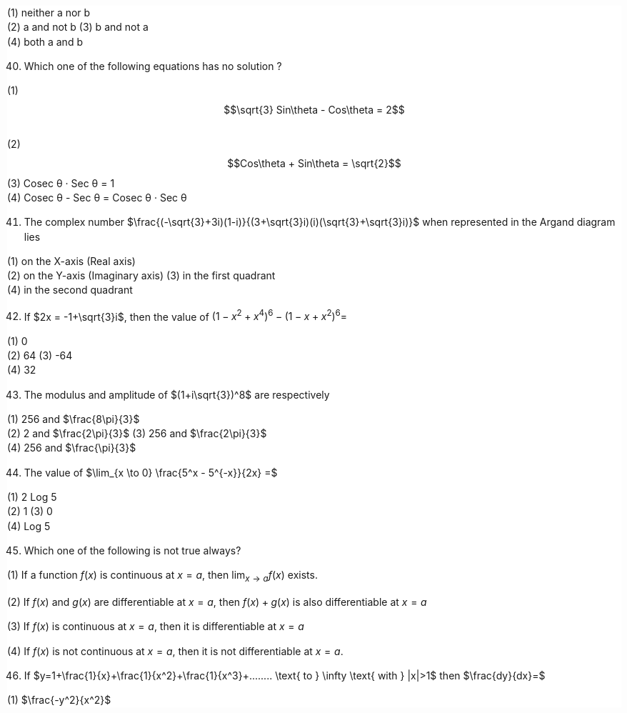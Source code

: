 (1) neither a nor b                  
(2) a and not b
(3) b and not a                      
(4) both a and b

40. Which one of the following equations has no solution ?

(1) $$\sqrt{3} Sin\theta - Cos\theta = 2$$   
(2) $$Cos\theta + Sin\theta = \sqrt{2}$$
(3) Cosec θ · Sec θ = 1              
(4) Cosec θ - Sec θ = Cosec θ · Sec θ



41. The complex number $\frac{(-\sqrt{3}+3i)(1-i)}{(3+\sqrt{3}i)(i)(\sqrt{3}+\sqrt{3}i)}$ when represented in the Argand diagram lies

(1) on the X-axis (Real axis)       
(2) on the Y-axis (Imaginary axis)
(3) in the first quadrant           
(4) in the second quadrant

42. If $2x = -1+\sqrt{3}i$, then the value of $(1-x^2+x^4)^6-(1-x+x^2)^6 =$

(1) 0                               
(2) 64
(3) -64                             
(4) 32

43. The modulus and amplitude of $(1+i\sqrt{3})^8$ are respectively

(1) 256 and $\frac{8\pi}{3}$        
(2) 2 and $\frac{2\pi}{3}$
(3) 256 and $\frac{2\pi}{3}$        
(4) 256 and $\frac{\pi}{3}$

44. The value of $\lim_{x \to 0} \frac{5^x - 5^{-x}}{2x} =$

(1) 2 Log 5                         
(2) 1
(3) 0                               
(4) Log 5

45. Which one of the following is not true always?

(1) If a function $f(x)$ is continuous at $x=a$, then $\lim_{x \to a} f(x)$ exists.

(2) If $f(x)$ and $g(x)$ are differentiable at $x=a$, then $f(x)+g(x)$ is also
differentiable at $x=a$

(3) If $f(x)$ is continuous at $x=a$, then it is differentiable at $x=a$

(4) If $f(x)$ is not continuous at $x=a$, then it is not differentiable at $x=a$.



46. If $y=1+\frac{1}{x}+\frac{1}{x^2}+\frac{1}{x^3}+........ \text{ to } \infty \text{ with } |x|>1$ then $\frac{dy}{dx}=$

(1) $\frac{-y^2}{x^2}$
